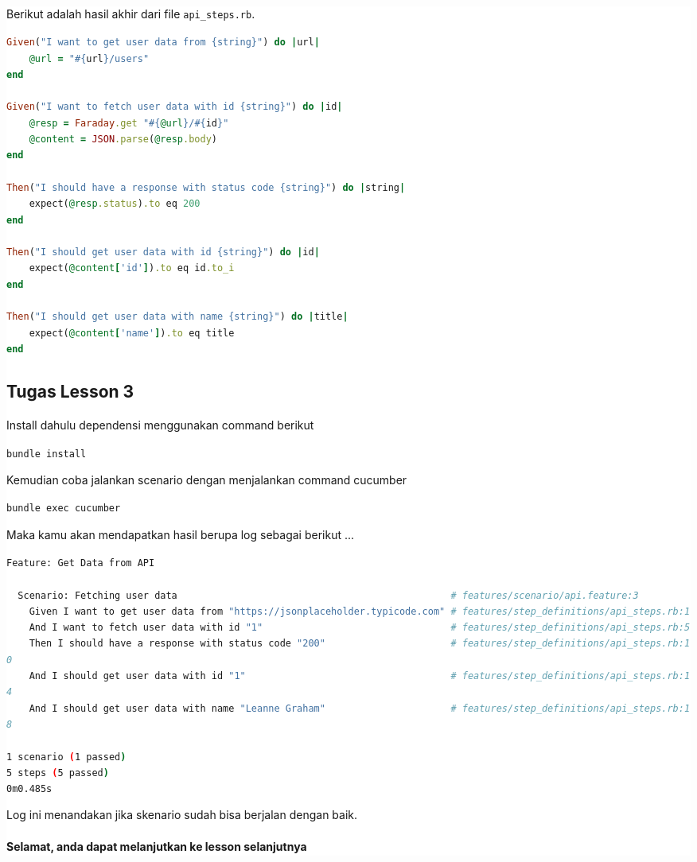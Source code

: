 Berikut adalah hasil akhir dari file `api_steps.rb`.
```rb
Given("I want to get user data from {string}") do |url|
    @url = "#{url}/users"
end
  
Given("I want to fetch user data with id {string}") do |id|
    @resp = Faraday.get "#{@url}/#{id}"
    @content = JSON.parse(@resp.body)
end

Then("I should have a response with status code {string}") do |string|
    expect(@resp.status).to eq 200
end
  
Then("I should get user data with id {string}") do |id|
    expect(@content['id']).to eq id.to_i
end
  
Then("I should get user data with name {string}") do |title|
    expect(@content['name']).to eq title
end
```

## Tugas Lesson 3
Install dahulu dependensi menggunakan command berikut
```bash
bundle install
```

Kemudian coba jalankan scenario dengan menjalankan command cucumber
```bash
bundle exec cucumber
```

Maka kamu akan mendapatkan hasil berupa log sebagai berikut ...
```sh
Feature: Get Data from API

  Scenario: Fetching user data                                                # features/scenario/api.feature:3
    Given I want to get user data from "https://jsonplaceholder.typicode.com" # features/step_definitions/api_steps.rb:1
    And I want to fetch user data with id "1"                                 # features/step_definitions/api_steps.rb:5
    Then I should have a response with status code "200"                      # features/step_definitions/api_steps.rb:10
    And I should get user data with id "1"                                    # features/step_definitions/api_steps.rb:14
    And I should get user data with name "Leanne Graham"                      # features/step_definitions/api_steps.rb:18

1 scenario (1 passed)
5 steps (5 passed)
0m0.485s
```
Log ini menandakan jika skenario sudah bisa berjalan dengan baik. 



#### Selamat, anda dapat melanjutkan ke lesson selanjutnya